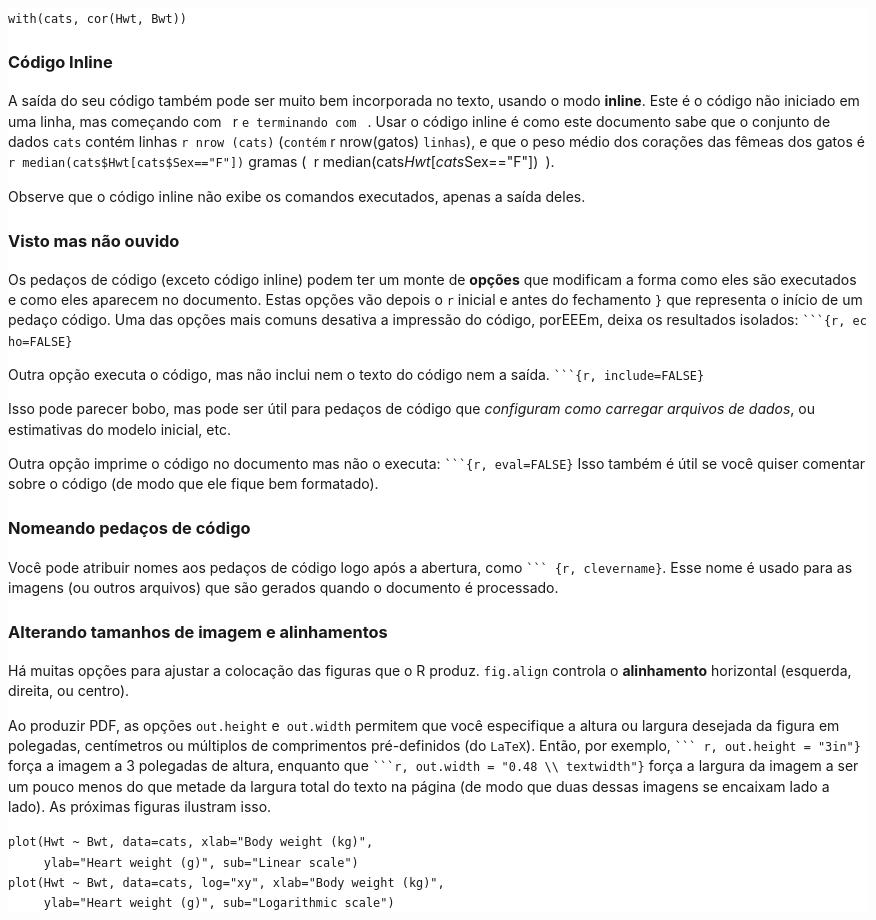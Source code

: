 ```{r}
with(cats, cor(Hwt, Bwt))
```

### Código Inline

A saída do seu código também pode ser muito bem incorporada no texto, usando o 
modo **inline**. Este é o código não iniciado em uma linha, mas começando com
` `r ` e terminando com ` ` `. Usar o código inline é como este documento
sabe que o conjunto de dados `cats` contém linhas `r nrow (cats)`
(` contém ` r nrow(gatos) ` linhas `), e que o peso médio dos corações das fêmeas
dos gatos é `r median(cats$Hwt[cats$Sex=="F"])` gramas (` `r median(cats$Hwt[cats$Sex=="F"])` `).

Observe que o código inline não exibe os comandos executados, apenas a saída deles.

### Visto mas não ouvido

Os pedaços de código (exceto código inline) podem ter um monte de **opções** que modificam
a forma como eles são executados e como eles aparecem no documento. Estas opções vão depois
o `r` inicial e antes do fechamento `}` que representa o início de um pedaço código. 
Uma das opções mais comuns desativa a impressão do código, porEEEm, deixa os resultados isolados:
 ` ```{r, echo=FALSE} `

Outra opção executa o código, mas não inclui nem o texto do código nem a saída.
 ` ```{r, include=FALSE} `
  
Isso pode parecer bobo, mas pode ser útil para pedaços de código que *configuram
como carregar arquivos de dados*, ou estimativas do modelo inicial, etc.


Outra opção imprime o código no documento mas não o executa:
 ` ```{r, eval=FALSE} `
Isso também é útil se você quiser comentar sobre o código (de modo que ele fique bem formatado).

### Nomeando pedaços de código

Você pode atribuir nomes aos pedaços de código logo após a abertura, como
` ``` {r, clevername} `. Esse nome é usado para as imagens (ou outros arquivos)
que são gerados quando o documento é processado.

### Alterando tamanhos de imagem e alinhamentos

Há muitas opções para ajustar a colocação das figuras que o
R produz. `fig.align` controla o **alinhamento** horizontal (esquerda, direita,
ou centro).

Ao produzir PDF, as opções `out.height` e` out.width` permitem que você especifique
a altura ou largura desejada da figura em polegadas, centímetros ou múltiplos
de comprimentos pré-definidos (do `LaTeX`). Então, por exemplo, ` ``` r,
out.height = "3in"} ` força a imagem a 3 polegadas de altura, enquanto que ` ```r,
out.width = "0.48 \\ textwidth"} ` força a largura da imagem a ser um pouco menos do que
metade da largura total do texto na página (de modo que duas dessas imagens
se encaixam lado a lado). As próximas figuras ilustram isso.


```{r, echo=FALSE, fig.width=3, fig.align="center"}
plot(Hwt ~ Bwt, data=cats, xlab="Body weight (kg)",
     ylab="Heart weight (g)", sub="Linear scale")
plot(Hwt ~ Bwt, data=cats, log="xy", xlab="Body weight (kg)",
     ylab="Heart weight (g)", sub="Logarithmic scale")
```


[^latex]: In the 1970s, the great computer scientist Donald Knuth wrote a